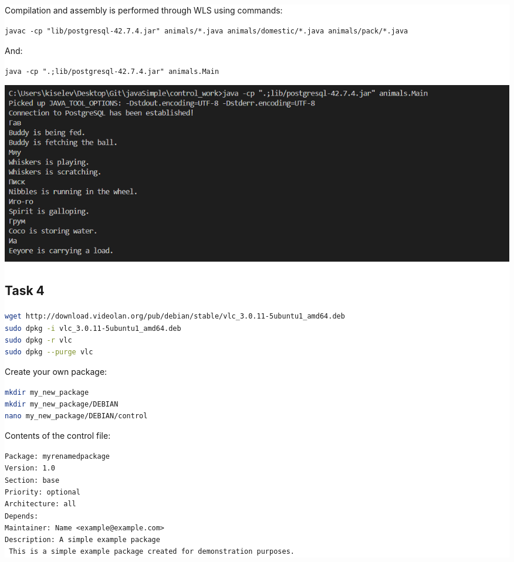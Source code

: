 Compilation and assembly is performed through WLS using commands:

```Terminal
javac -cp "lib/postgresql-42.7.4.jar" animals/*.java animals/domestic/*.java animals/pack/*.java
```

And:

```Terminal
java -cp ".;lib/postgresql-42.7.4.jar" animals.Main
```

![Compilation and launch](./img/Compilation_and_launch.png)

## Task 4

```bash
wget http://download.videolan.org/pub/debian/stable/vlc_3.0.11-5ubuntu1_amd64.deb
sudo dpkg -i vlc_3.0.11-5ubuntu1_amd64.deb
sudo dpkg -r vlc
sudo dpkg --purge vlc
```

Create your own package:

```bash
mkdir my_new_package
mkdir my_new_package/DEBIAN
nano my_new_package/DEBIAN/control
```

Contents of the control file:

```
Package: myrenamedpackage
Version: 1.0
Section: base
Priority: optional
Architecture: all
Depends:
Maintainer: Name <example@example.com>
Description: A simple example package
 This is a simple example package created for demonstration purposes.
```
